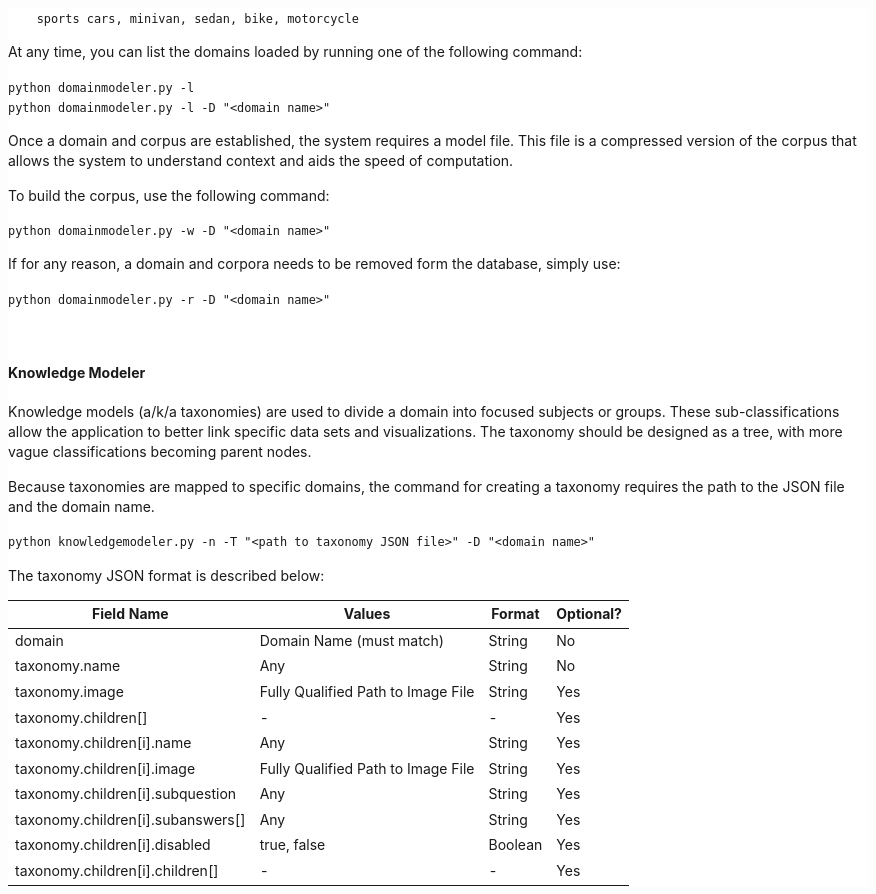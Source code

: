 ```
	sports cars, minivan, sedan, bike, motorcycle
```


At any time, you can list the domains loaded by running one of the following command:
```
python domainmodeler.py -l
python domainmodeler.py -l -D "<domain name>"
```

Once a domain and corpus are established, the system requires a model file.
This file is a compressed version of the corpus that allows the system to understand context and aids the speed of computation.

To build the corpus, use the following command:
 
```
python domainmodeler.py -w -D "<domain name>"
```

If for any reason, a domain and corpora needs to be removed form the database, simply use:

```
python domainmodeler.py -r -D "<domain name>"
```

<br/>

#### Knowledge Modeler

Knowledge models (a/k/a taxonomies) are used to divide a domain into focused subjects or groups.
These sub-classifications allow the application to better link specific data sets and visualizations.
The taxonomy should be designed as a tree, with more vague classifications becoming parent nodes.

Because taxonomies are mapped to specific domains, the command for creating a taxonomy requires the path to the JSON file and the domain name.

```
python knowledgemodeler.py -n -T "<path to taxonomy JSON file>" -D "<domain name>"
```

The taxonomy JSON format is described below:

| Field Name                          | Values                                                       | Format    | Optional?    |
|-------------------------------------|--------------------------------------------------------------|-----------|--------------|
| domain                              | Domain Name (must match)                                     | String    | No           |
| taxonomy.name                       | Any                                                          | String    | No           |  
| taxonomy.image                      | Fully Qualified Path to Image File                           | String    | Yes          |
| taxonomy.children[]                 | -                                                            | -         | Yes          |
| taxonomy.children[i].name           | Any                                                          | String    | Yes          |
| taxonomy.children[i].image          | Fully Qualified Path to Image File                           | String    | Yes          |
| taxonomy.children[i].subquestion    | Any                                                          | String    | Yes          |
| taxonomy.children[i].subanswers[]   | Any                                                          | String    | Yes          |
| taxonomy.children[i].disabled       | true, false                                                  | Boolean   | Yes          |
| taxonomy.children[i].children[]     | -                                                            | -         | Yes          |
